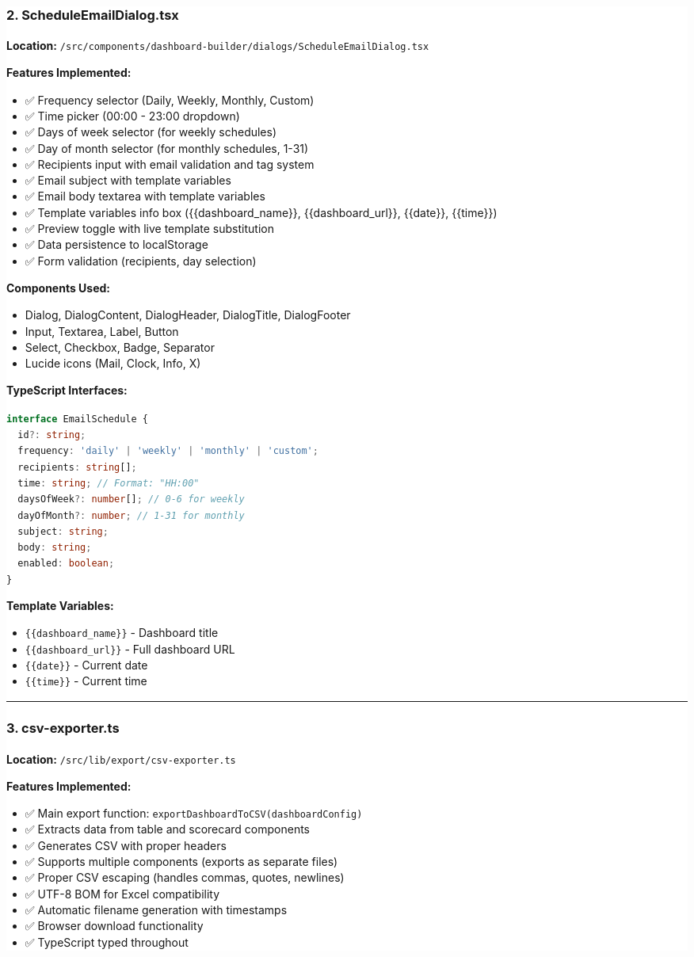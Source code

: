 
### 2. ScheduleEmailDialog.tsx
**Location:** `/src/components/dashboard-builder/dialogs/ScheduleEmailDialog.tsx`

**Features Implemented:**
- ✅ Frequency selector (Daily, Weekly, Monthly, Custom)
- ✅ Time picker (00:00 - 23:00 dropdown)
- ✅ Days of week selector (for weekly schedules)
- ✅ Day of month selector (for monthly schedules, 1-31)
- ✅ Recipients input with email validation and tag system
- ✅ Email subject with template variables
- ✅ Email body textarea with template variables
- ✅ Template variables info box ({{dashboard_name}}, {{dashboard_url}}, {{date}}, {{time}})
- ✅ Preview toggle with live template substitution
- ✅ Data persistence to localStorage
- ✅ Form validation (recipients, day selection)

**Components Used:**
- Dialog, DialogContent, DialogHeader, DialogTitle, DialogFooter
- Input, Textarea, Label, Button
- Select, Checkbox, Badge, Separator
- Lucide icons (Mail, Clock, Info, X)

**TypeScript Interfaces:**
```typescript
interface EmailSchedule {
  id?: string;
  frequency: 'daily' | 'weekly' | 'monthly' | 'custom';
  recipients: string[];
  time: string; // Format: "HH:00"
  daysOfWeek?: number[]; // 0-6 for weekly
  dayOfMonth?: number; // 1-31 for monthly
  subject: string;
  body: string;
  enabled: boolean;
}
```

**Template Variables:**
- `{{dashboard_name}}` - Dashboard title
- `{{dashboard_url}}` - Full dashboard URL
- `{{date}}` - Current date
- `{{time}}` - Current time

---

### 3. csv-exporter.ts
**Location:** `/src/lib/export/csv-exporter.ts`

**Features Implemented:**
- ✅ Main export function: `exportDashboardToCSV(dashboardConfig)`
- ✅ Extracts data from table and scorecard components
- ✅ Generates CSV with proper headers
- ✅ Supports multiple components (exports as separate files)
- ✅ Proper CSV escaping (handles commas, quotes, newlines)
- ✅ UTF-8 BOM for Excel compatibility
- ✅ Automatic filename generation with timestamps
- ✅ Browser download functionality
- ✅ TypeScript typed throughout
